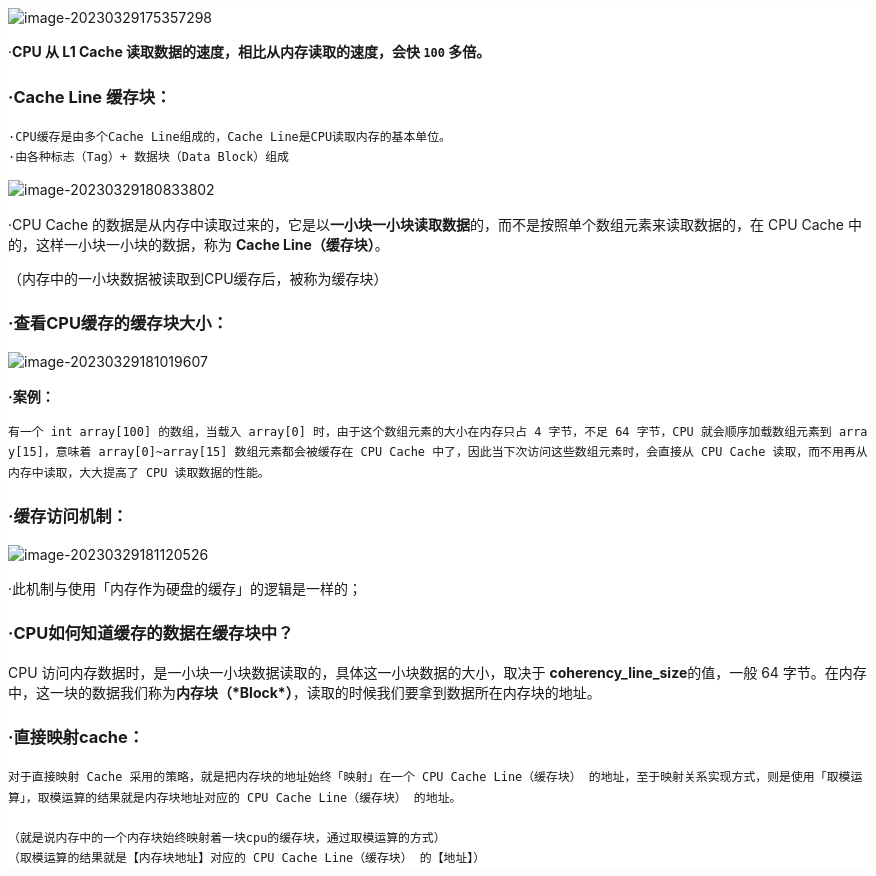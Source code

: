 ![image-20230329175357298](D:\typora笔记\操作系统笔记图片\image-20230329175357298.png)	

·**CPU 从 L1 Cache 读取数据的速度，相比从内存读取的速度，会快 `100` 多倍。**



### ·Cache Line 缓存块：

~~~
·CPU缓存是由多个Cache Line组成的，Cache Line是CPU读取内存的基本单位。
·由各种标志（Tag）+ 数据块（Data Block）组成
~~~

![image-20230329180833802](D:\typora笔记\操作系统笔记图片\image-20230329180833802.png)	

·CPU Cache 的数据是从内存中读取过来的，它是以**一小块一小块读取数据**的，而不是按照单个数组元素来读取数据的，在 CPU Cache 中的，这样一小块一小块的数据，称为 **Cache Line（缓存块）**。

（内存中的一小块数据被读取到CPU缓存后，被称为缓存块）



### ·查看CPU缓存的缓存块大小：

![image-20230329181019607](D:\typora笔记\操作系统笔记图片\image-20230329181019607.png)	

**·案例：**

~~~
有一个 int array[100] 的数组，当载入 array[0] 时，由于这个数组元素的大小在内存只占 4 字节，不足 64 字节，CPU 就会顺序加载数组元素到 array[15]，意味着 array[0]~array[15] 数组元素都会被缓存在 CPU Cache 中了，因此当下次访问这些数组元素时，会直接从 CPU Cache 读取，而不用再从内存中读取，大大提高了 CPU 读取数据的性能。
~~~

### ·缓存访问机制：

![image-20230329181120526](D:\typora笔记\操作系统笔记图片\image-20230329181120526.png)

·此机制与使用「内存作为硬盘的缓存」的逻辑是一样的；



### ·CPU如何知道缓存的数据在缓存块中？

 CPU 访问内存数据时，是一小块一小块数据读取的，具体这一小块数据的大小，取决于 **coherency_line_size**的值，一般 64 字节。在内存中，这一块的数据我们称为**内存块（\*Block\*）**，读取的时候我们要拿到数据所在内存块的地址。

### ·直接映射cache：

~~~
对于直接映射 Cache 采用的策略，就是把内存块的地址始终「映射」在一个 CPU Cache Line（缓存块） 的地址，至于映射关系实现方式，则是使用「取模运算」，取模运算的结果就是内存块地址对应的 CPU Cache Line（缓存块） 的地址。

（就是说内存中的一个内存块始终映射着一块cpu的缓存块，通过取模运算的方式）
（取模运算的结果就是【内存块地址】对应的 CPU Cache Line（缓存块） 的【地址】）
~~~
